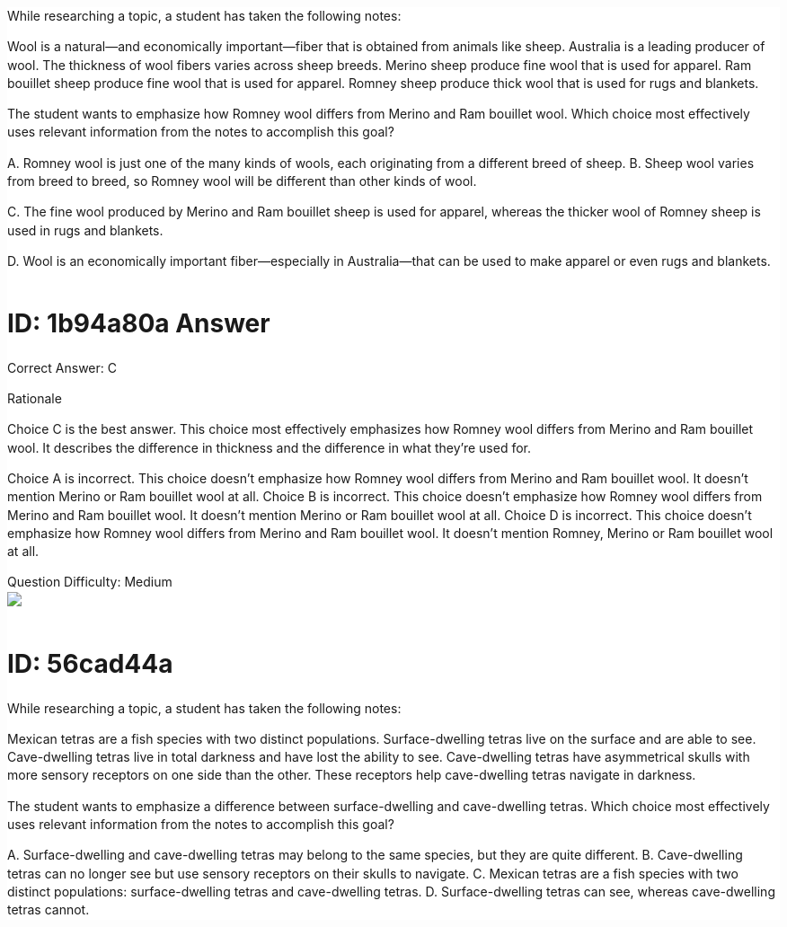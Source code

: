While researching a topic, a student has taken the following notes:  

Wool is a natural—and economically important—fiber that is obtained from animals like sheep. Australia is a leading producer of wool. The thickness of wool fibers varies across sheep breeds. Merino sheep produce fine wool that is used for apparel. Ram bouillet sheep produce fine wool that is used for apparel. Romney sheep produce thick wool that is used for rugs and blankets.  

The student wants to emphasize how Romney wool differs from Merino and Ram bouillet wool. Which choice most effectively uses relevant information from the notes to accomplish this goal?  

A. Romney wool is just one of the many kinds of wools, each originating from a different breed of sheep. B. Sheep wool varies from breed to breed, so Romney wool will be different than other kinds of wool.  

C. The fine wool produced by Merino and Ram bouillet sheep is used for apparel, whereas the thicker wool of Romney sheep is used in rugs and blankets.  

D. Wool is an economically important fiber—especially in Australia—that can be used to make apparel or even rugs and blankets.  

# ID: 1b94a80a Answer  

Correct Answer: C  

Rationale  

Choice C is the best answer. This choice most effectively emphasizes how Romney wool differs from Merino and Ram bouillet wool. It describes the difference in thickness and the difference in what they’re used for.  

Choice A is incorrect. This choice doesn’t emphasize how Romney wool differs from Merino and Ram bouillet wool. It doesn’t mention Merino or Ram bouillet wool at all. Choice B is incorrect. This choice doesn’t emphasize how Romney wool differs from Merino and Ram bouillet wool. It doesn’t mention Merino or Ram bouillet wool at all. Choice D is incorrect. This choice doesn’t emphasize how Romney wool differs from Merino and Ram bouillet wool. It doesn’t mention Romney, Merino or Ram bouillet wool at all.  

Question Difficulty: Medium  
![](https://cdn-mineru.openxlab.org.cn/model-mineru/prod/345481c0bfd5bf22b7126ba7e4f08d527996b5993e99c9394955b3e443f46df7.jpg)  

# ID: 56cad44a  

While researching a topic, a student has taken the following notes:  

Mexican tetras are a fish species with two distinct populations. Surface-dwelling tetras live on the surface and are able to see. Cave-dwelling tetras live in total darkness and have lost the ability to see. Cave-dwelling tetras have asymmetrical skulls with more sensory receptors on one side than the other. These receptors help cave-dwelling tetras navigate in darkness.  

The student wants to emphasize a difference between surface-dwelling and cave-dwelling tetras. Which choice most effectively uses relevant information from the notes to accomplish this goal?  

A. Surface-dwelling and cave-dwelling tetras may belong to the same species, but they are quite different. B. Cave-dwelling tetras can no longer see but use sensory receptors on their skulls to navigate. C. Mexican tetras are a fish species with two distinct populations: surface-dwelling tetras and cave-dwelling tetras. D. Surface-dwelling tetras can see, whereas cave-dwelling tetras cannot.  
